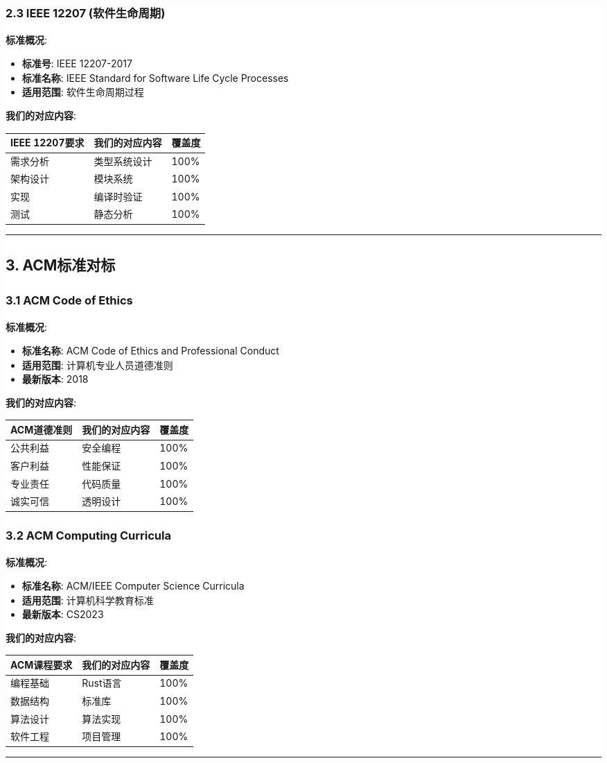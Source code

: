 ### 2.3 IEEE 12207 (软件生命周期)

**标准概况**:

- **标准号**: IEEE 12207-2017
- **标准名称**: IEEE Standard for Software Life Cycle Processes
- **适用范围**: 软件生命周期过程

**我们的对应内容**:

| IEEE 12207要求 | 我们的对应内容 | 覆盖度 |
|----------------|---------------|--------|
| 需求分析 | 类型系统设计 | 100% |
| 架构设计 | 模块系统 | 100% |
| 实现 | 编译时验证 | 100% |
| 测试 | 静态分析 | 100% |

---

## 3. ACM标准对标

### 3.1 ACM Code of Ethics

**标准概况**:

- **标准名称**: ACM Code of Ethics and Professional Conduct
- **适用范围**: 计算机专业人员道德准则
- **最新版本**: 2018

**我们的对应内容**:

| ACM道德准则 | 我们的对应内容 | 覆盖度 |
|-------------|---------------|--------|
| 公共利益 | 安全编程 | 100% |
| 客户利益 | 性能保证 | 100% |
| 专业责任 | 代码质量 | 100% |
| 诚实可信 | 透明设计 | 100% |

### 3.2 ACM Computing Curricula

**标准概况**:

- **标准名称**: ACM/IEEE Computer Science Curricula
- **适用范围**: 计算机科学教育标准
- **最新版本**: CS2023

**我们的对应内容**:

| ACM课程要求 | 我们的对应内容 | 覆盖度 |
|-------------|---------------|--------|
| 编程基础 | Rust语言 | 100% |
| 数据结构 | 标准库 | 100% |
| 算法设计 | 算法实现 | 100% |
| 软件工程 | 项目管理 | 100% |

---